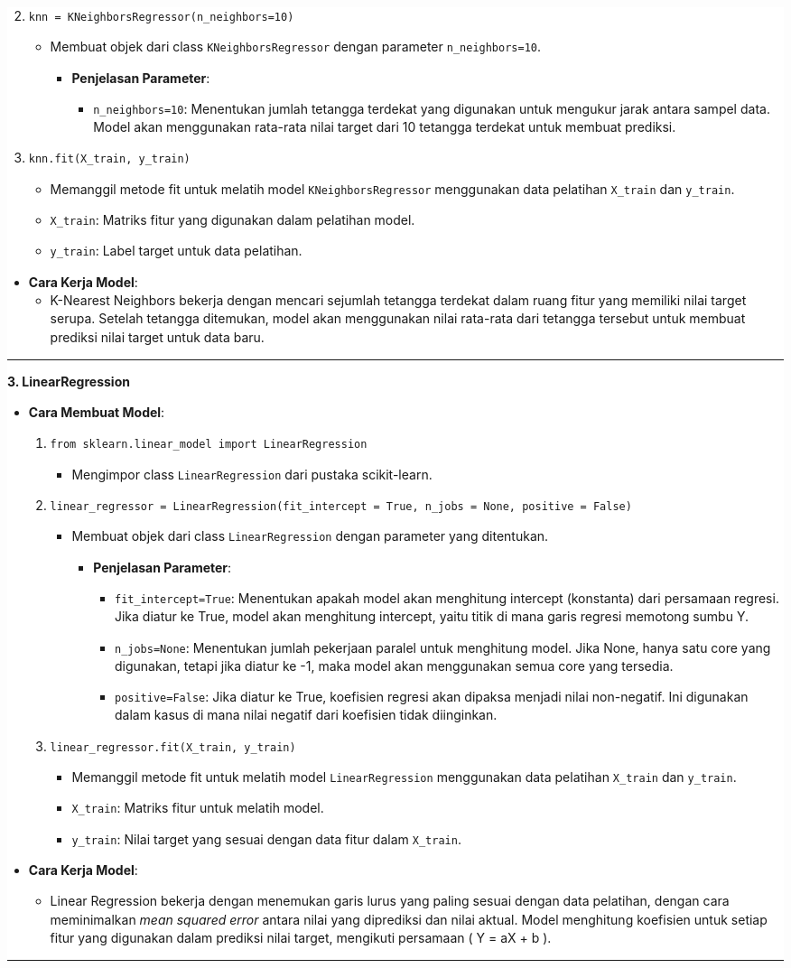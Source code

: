   2.   ```knn = KNeighborsRegressor(n_neighbors=10)```

       - Membuat objek dari class `KNeighborsRegressor` dengan parameter `n_neighbors=10`.

          - **Penjelasan Parameter**:

              - `n_neighbors=10`: Menentukan jumlah tetangga terdekat yang digunakan untuk mengukur jarak antara sampel data. Model akan menggunakan rata-rata nilai target dari 10 tetangga terdekat untuk membuat prediksi.

  3.   ```knn.fit(X_train, y_train)```

       - Memanggil metode fit untuk melatih model `KNeighborsRegressor` menggunakan data pelatihan `X_train` dan `y_train`.

       - `X_train`: Matriks fitur yang digunakan dalam pelatihan model.

       - `y_train`: Label target untuk data pelatihan.

- **Cara Kerja Model**:
  - K-Nearest Neighbors bekerja dengan mencari sejumlah tetangga terdekat dalam ruang fitur yang memiliki nilai target serupa. Setelah tetangga ditemukan, model akan menggunakan nilai rata-rata dari tetangga tersebut untuk membuat prediksi nilai target untuk data baru.

---

**3. LinearRegression**

- **Cara Membuat Model**:

  1.   ```from sklearn.linear_model import LinearRegression```

       - Mengimpor class `LinearRegression` dari pustaka scikit-learn.

  2.   ```linear_regressor = LinearRegression(fit_intercept = True, n_jobs = None, positive = False)```

       - Membuat objek dari class `LinearRegression` dengan parameter yang ditentukan.

          - **Penjelasan Parameter**:

            - `fit_intercept=True`: Menentukan apakah model akan menghitung intercept (konstanta) dari persamaan regresi. Jika diatur ke True, model akan menghitung intercept, yaitu titik di mana garis regresi memotong sumbu Y.

            - `n_jobs=None`: Menentukan jumlah pekerjaan paralel untuk menghitung model. Jika None, hanya satu core yang digunakan, tetapi jika diatur ke -1, maka model akan menggunakan semua core yang tersedia.

            - `positive=False`: Jika diatur ke True, koefisien regresi akan dipaksa menjadi nilai non-negatif. Ini digunakan dalam kasus di mana nilai negatif dari koefisien tidak diinginkan.

  3.   ```linear_regressor.fit(X_train, y_train)```

       - Memanggil metode fit untuk melatih model `LinearRegression` menggunakan data pelatihan `X_train` dan `y_train`.

       - `X_train`: Matriks fitur untuk melatih model.

       - `y_train`: Nilai target yang sesuai dengan data fitur dalam `X_train`.

- **Cara Kerja Model**:
  - Linear Regression bekerja dengan menemukan garis lurus yang paling sesuai dengan data pelatihan, dengan cara meminimalkan *mean squared error* antara nilai yang diprediksi dan nilai aktual. Model menghitung koefisien untuk setiap fitur yang digunakan dalam prediksi nilai target, mengikuti persamaan \( Y = aX + b \).

---